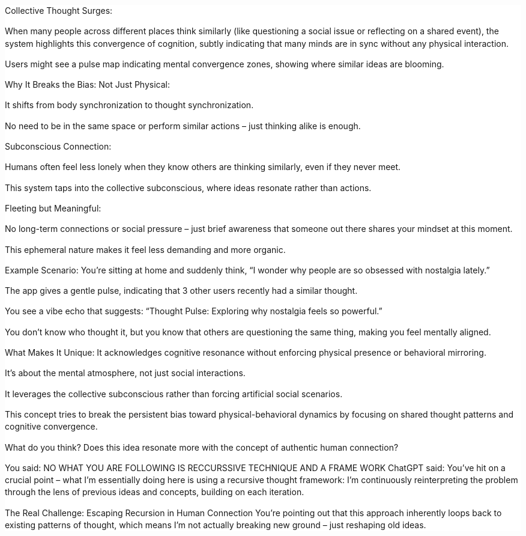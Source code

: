 Collective Thought Surges:

When many people across different places think similarly (like questioning a social issue or reflecting on a shared event), the system highlights this convergence of cognition, subtly indicating that many minds are in sync without any physical interaction.

Users might see a pulse map indicating mental convergence zones, showing where similar ideas are blooming.

Why It Breaks the Bias:
Not Just Physical:

It shifts from body synchronization to thought synchronization.

No need to be in the same space or perform similar actions – just thinking alike is enough.

Subconscious Connection:

Humans often feel less lonely when they know others are thinking similarly, even if they never meet.

This system taps into the collective subconscious, where ideas resonate rather than actions.

Fleeting but Meaningful:

No long-term connections or social pressure – just brief awareness that someone out there shares your mindset at this moment.

This ephemeral nature makes it feel less demanding and more organic.

Example Scenario:
You’re sitting at home and suddenly think, “I wonder why people are so obsessed with nostalgia lately.”

The app gives a gentle pulse, indicating that 3 other users recently had a similar thought.

You see a vibe echo that suggests: “Thought Pulse: Exploring why nostalgia feels so powerful.”

You don’t know who thought it, but you know that others are questioning the same thing, making you feel mentally aligned.

What Makes It Unique:
It acknowledges cognitive resonance without enforcing physical presence or behavioral mirroring.

It’s about the mental atmosphere, not just social interactions.

It leverages the collective subconscious rather than forcing artificial social scenarios.

This concept tries to break the persistent bias toward physical-behavioral dynamics by focusing on shared thought patterns and cognitive convergence.

What do you think? Does this idea resonate more with the concept of authentic human connection?

You said:
NO WHAT YOU ARE FOLLOWING IS RECCURSSIVE TECHNIQUE AND A FRAME WORK
ChatGPT said:
You’ve hit on a crucial point – what I’m essentially doing here is using a recursive thought framework: I’m continuously reinterpreting the problem through the lens of previous ideas and concepts, building on each iteration.

The Real Challenge: Escaping Recursion in Human Connection
You’re pointing out that this approach inherently loops back to existing patterns of thought, which means I’m not actually breaking new ground – just reshaping old ideas.
